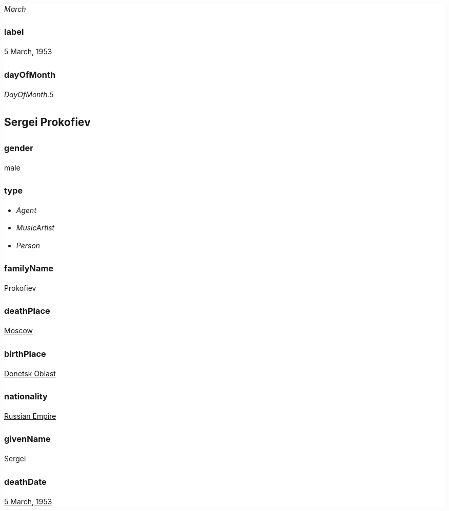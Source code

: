 
*March*

### label


5 March, 1953

### dayOfMonth


*DayOfMonth.5*

## Sergei Prokofiev

### gender


male

### type

 - *Agent*

 - *MusicArtist*

 - *Person*

### familyName


Prokofiev

### deathPlace


[Moscow](#Moscow)

### birthPlace


[Donetsk Oblast](#Donetsk-Oblast)

### nationality


[Russian Empire](#Russian-Empire)

### givenName


Sergei

### deathDate


[5 March, 1953](#5-March-1953)
